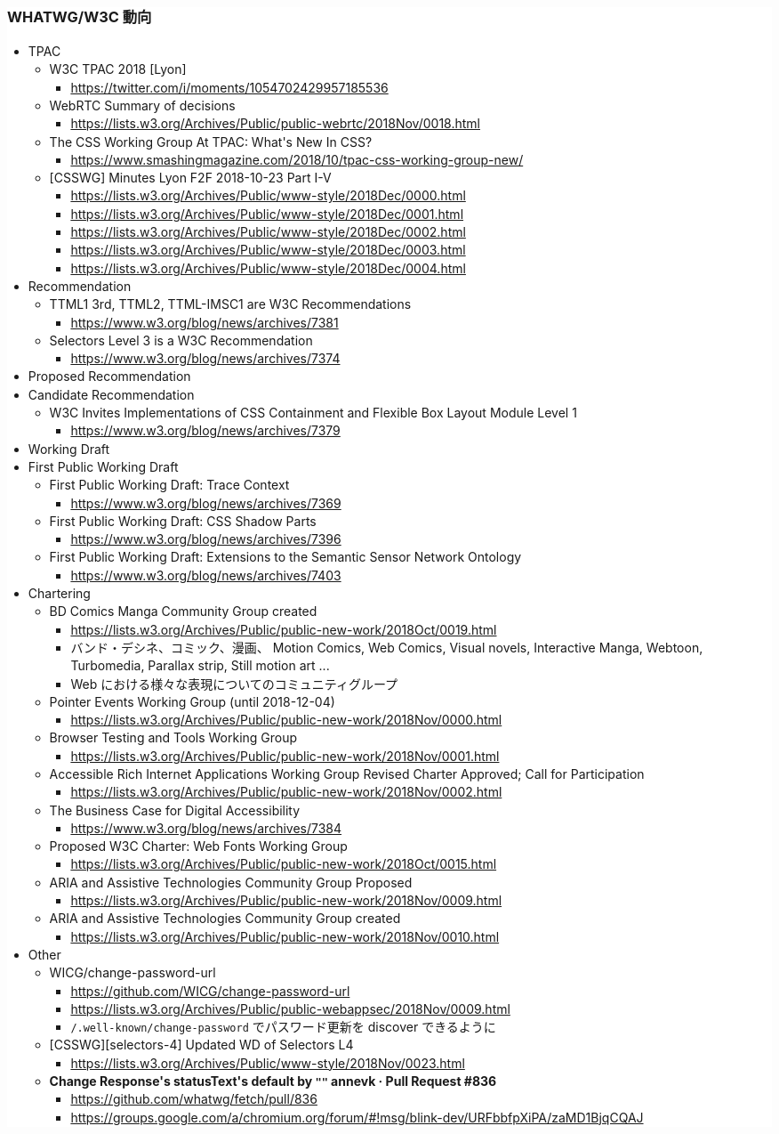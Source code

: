 
### WHATWG/W3C 動向

- TPAC
  - W3C TPAC 2018 [Lyon]
    - https://twitter.com/i/moments/1054702429957185536
  - WebRTC Summary of decisions
    - https://lists.w3.org/Archives/Public/public-webrtc/2018Nov/0018.html
  - The CSS Working Group At TPAC: What's New In CSS?
    - https://www.smashingmagazine.com/2018/10/tpac-css-working-group-new/
  - [CSSWG] Minutes Lyon F2F 2018-10-23 Part I-V
    - https://lists.w3.org/Archives/Public/www-style/2018Dec/0000.html
    - https://lists.w3.org/Archives/Public/www-style/2018Dec/0001.html
    - https://lists.w3.org/Archives/Public/www-style/2018Dec/0002.html
    - https://lists.w3.org/Archives/Public/www-style/2018Dec/0003.html
    - https://lists.w3.org/Archives/Public/www-style/2018Dec/0004.html
- Recommendation
  - TTML1 3rd, TTML2, TTML-IMSC1 are W3C Recommendations
    - https://www.w3.org/blog/news/archives/7381
  - Selectors Level 3 is a W3C Recommendation
    - https://www.w3.org/blog/news/archives/7374
- Proposed Recommendation
- Candidate Recommendation
  - W3C Invites Implementations of CSS Containment and Flexible Box Layout Module Level 1
    - https://www.w3.org/blog/news/archives/7379
- Working Draft
- First Public Working Draft
  - First Public Working Draft: Trace Context
    - https://www.w3.org/blog/news/archives/7369
  - First Public Working Draft: CSS Shadow Parts
    - https://www.w3.org/blog/news/archives/7396
  - First Public Working Draft: Extensions to the Semantic Sensor Network Ontology
    - https://www.w3.org/blog/news/archives/7403
- Chartering
  - BD Comics Manga Community Group created
    - https://lists.w3.org/Archives/Public/public-new-work/2018Oct/0019.html
    - バンド・デシネ、コミック、漫画、 Motion Comics, Web Comics, Visual novels, Interactive Manga, Webtoon, Turbomedia, Parallax strip, Still motion art ...
    - Web における様々な表現についてのコミュニティグループ
  - Pointer Events Working Group (until 2018-12-04)
    - https://lists.w3.org/Archives/Public/public-new-work/2018Nov/0000.html
  - Browser Testing and Tools Working Group
    - https://lists.w3.org/Archives/Public/public-new-work/2018Nov/0001.html
  - Accessible Rich Internet Applications Working Group Revised Charter Approved; Call for Participation
    - https://lists.w3.org/Archives/Public/public-new-work/2018Nov/0002.html
  - The Business Case for Digital Accessibility
    - https://www.w3.org/blog/news/archives/7384
  - Proposed W3C Charter: Web Fonts Working Group
    - https://lists.w3.org/Archives/Public/public-new-work/2018Oct/0015.html
  - ARIA and Assistive Technologies Community Group Proposed
    - https://lists.w3.org/Archives/Public/public-new-work/2018Nov/0009.html
  - ARIA and Assistive Technologies Community Group created
    - https://lists.w3.org/Archives/Public/public-new-work/2018Nov/0010.html
- Other
  - WICG/change-password-url
    - https://github.com/WICG/change-password-url
    - https://lists.w3.org/Archives/Public/public-webappsec/2018Nov/0009.html
    - `/.well-known/change-password` でパスワード更新を discover できるように
  - [CSSWG][selectors-4] Updated WD of Selectors L4
    - https://lists.w3.org/Archives/Public/www-style/2018Nov/0023.html
  - **Change Response's statusText's default by `""` annevk · Pull Request #836**
    - https://github.com/whatwg/fetch/pull/836
    - https://groups.google.com/a/chromium.org/forum/#!msg/blink-dev/URFbbfpXiPA/zaMD1BjqCQAJ